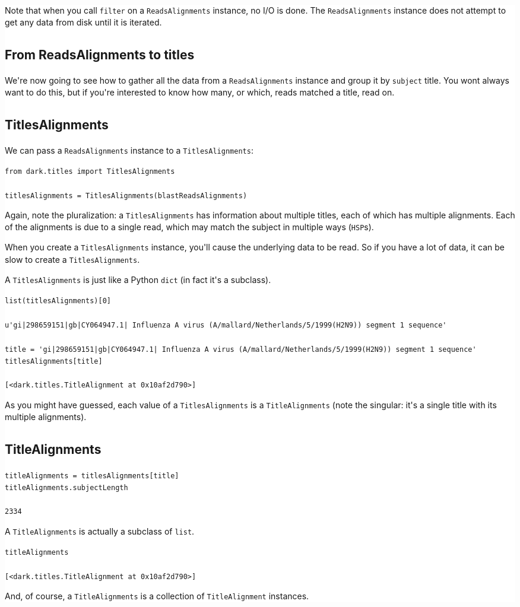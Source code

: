 Note that when you call `filter` on a `ReadsAlignments` instance, no I/O is
done. The `ReadsAlignments` instance does not attempt to get any data from disk
until it is iterated.

## From ReadsAlignments to titles

We're now going to see how to gather all the data from a `ReadsAlignments`
instance and group it by `subject` title.  You wont always want to do this, but
if you're interested to know how many, or which, reads matched a title, read on.

## TitlesAlignments

We can pass a `ReadsAlignments` instance to a `TitlesAlignments`:

    from dark.titles import TitlesAlignments

    titlesAlignments = TitlesAlignments(blastReadsAlignments)

Again, note the pluralization: a `TitlesAlignments` has information about
multiple titles, each of which has multiple alignments. Each of the alignments
is due to a single read, which may match the subject in multiple ways (`HSP`s).

When you create a `TitlesAlignments` instance, you'll cause the underlying data
to be read. So if you have a lot of data, it can be slow to create a
`TitlesAlignments`.

A `TitlesAlignments` is just like a Python `dict` (in fact it's a subclass).

    list(titlesAlignments)[0]

    u'gi|298659151|gb|CY064947.1| Influenza A virus (A/mallard/Netherlands/5/1999(H2N9)) segment 1 sequence'

    title = 'gi|298659151|gb|CY064947.1| Influenza A virus (A/mallard/Netherlands/5/1999(H2N9)) segment 1 sequence'
    titlesAlignments[title]

    [<dark.titles.TitleAlignment at 0x10af2d790>]

As you might have guessed, each value of a `TitlesAlignments` is a
`TitleAlignments` (note the singular: it's a single title with its multiple
alignments).

## TitleAlignments

    titleAlignments = titlesAlignments[title]
    titleAlignments.subjectLength

    2334

A `TitleAlignments` is actually a subclass of `list`.

    titleAlignments

    [<dark.titles.TitleAlignment at 0x10af2d790>]

And, of course, a `TitleAlignments` is a collection of `TitleAlignment`
instances.
